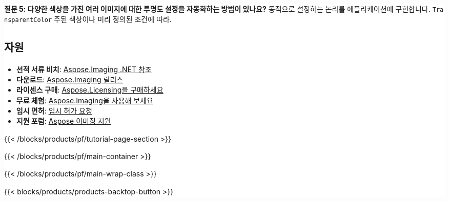 **질문 5: 다양한 색상을 가진 여러 이미지에 대한 투명도 설정을 자동화하는 방법이 있나요?**
동적으로 설정하는 논리를 애플리케이션에 구현합니다. `TransparentColor` 주된 색상이나 미리 정의된 조건에 따라.

## 자원
- **선적 서류 비치**: [Aspose.Imaging .NET 참조](https://reference.aspose.com/imaging/net/)
- **다운로드**: [Aspose.Imaging 릴리스](https://releases.aspose.com/imaging/net/)
- **라이센스 구매**: [Aspose.Licensing을 구매하세요](https://purchase.aspose.com/buy)
- **무료 체험**: [Aspose.Imaging을 사용해 보세요](https://releases.aspose.com/imaging/net/)
- **임시 면허**: [임시 허가 요청](https://purchase.aspose.com/temporary-license/)
- **지원 포럼**: [Aspose 이미징 지원](https://forum.aspose.com/c/imaging/10)

{{< /blocks/products/pf/tutorial-page-section >}}

{{< /blocks/products/pf/main-container >}}

{{< /blocks/products/pf/main-wrap-class >}}

{{< blocks/products/products-backtop-button >}}